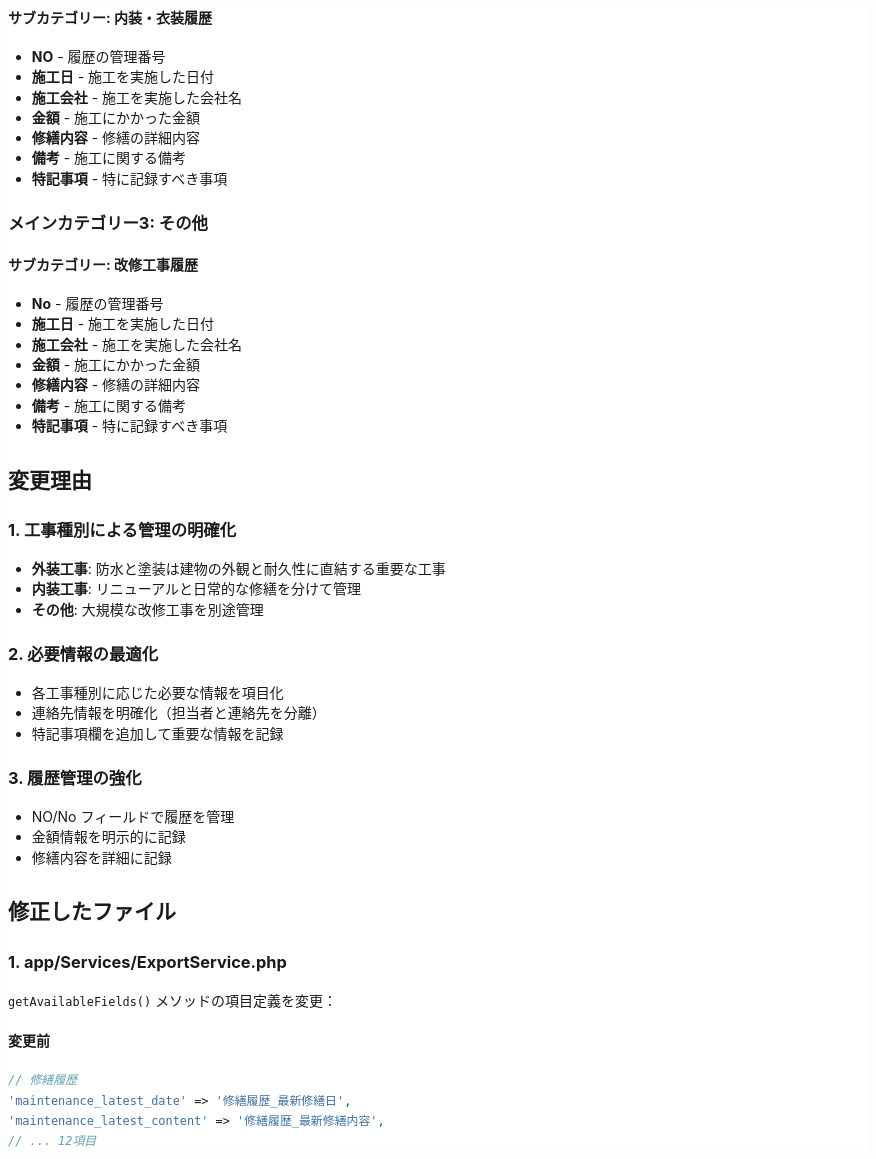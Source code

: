 #### サブカテゴリー: 内装・衣装履歴
- **NO** - 履歴の管理番号
- **施工日** - 施工を実施した日付
- **施工会社** - 施工を実施した会社名
- **金額** - 施工にかかった金額
- **修繕内容** - 修繕の詳細内容
- **備考** - 施工に関する備考
- **特記事項** - 特に記録すべき事項

### メインカテゴリー3: その他

#### サブカテゴリー: 改修工事履歴
- **No** - 履歴の管理番号
- **施工日** - 施工を実施した日付
- **施工会社** - 施工を実施した会社名
- **金額** - 施工にかかった金額
- **修繕内容** - 修繕の詳細内容
- **備考** - 施工に関する備考
- **特記事項** - 特に記録すべき事項

## 変更理由

### 1. 工事種別による管理の明確化
- **外装工事**: 防水と塗装は建物の外観と耐久性に直結する重要な工事
- **内装工事**: リニューアルと日常的な修繕を分けて管理
- **その他**: 大規模な改修工事を別途管理

### 2. 必要情報の最適化
- 各工事種別に応じた必要な情報を項目化
- 連絡先情報を明確化（担当者と連絡先を分離）
- 特記事項欄を追加して重要な情報を記録

### 3. 履歴管理の強化
- NO/No フィールドで履歴を管理
- 金額情報を明示的に記録
- 修繕内容を詳細に記録

## 修正したファイル

### 1. app/Services/ExportService.php
`getAvailableFields()` メソッドの項目定義を変更：

#### 変更前
```php
// 修繕履歴
'maintenance_latest_date' => '修繕履歴_最新修繕日',
'maintenance_latest_content' => '修繕履歴_最新修繕内容',
// ... 12項目
```
